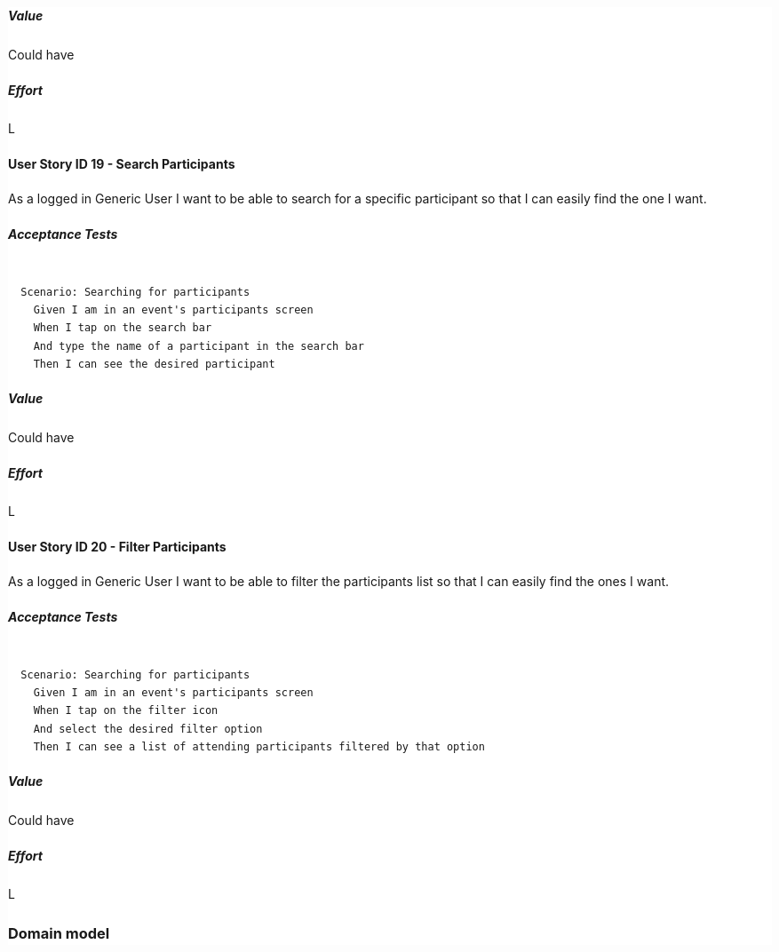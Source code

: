 ##### Value
Could have

##### Effort
L


#### User Story ID 19 - Search Participants

As a logged in Generic User I want to be able to search for a specific participant so that I can easily find the one I want.

##### Acceptance Tests
```gherkin

  Scenario: Searching for participants
    Given I am in an event's participants screen
    When I tap on the search bar
    And type the name of a participant in the search bar
    Then I can see the desired participant
```

##### Value
Could have

##### Effort
L


#### User Story ID 20 - Filter Participants

As a logged in Generic User I want to be able to filter the participants list so that I can easily find the ones I want.

##### Acceptance Tests
```gherkin

  Scenario: Searching for participants
    Given I am in an event's participants screen
    When I tap on the filter icon
    And select the desired filter option
    Then I can see a list of attending participants filtered by that option
```

##### Value
Could have

##### Effort
L


### Domain model
